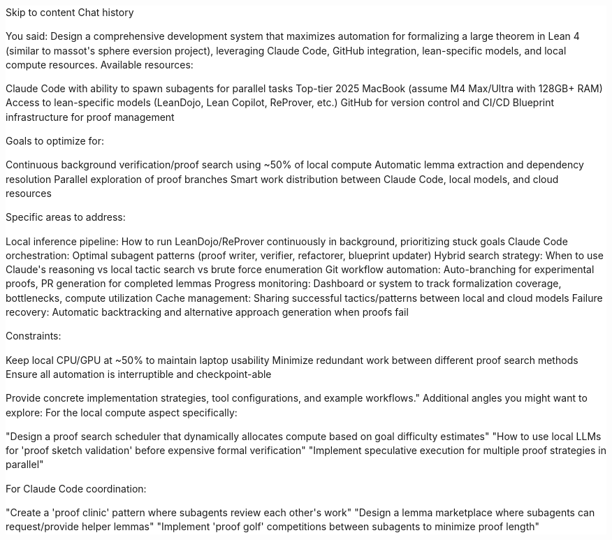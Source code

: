 Skip to content
Chat history

You said:
Design a comprehensive development system that maximizes automation for formalizing a large theorem in Lean 4 (similar to massot's sphere eversion project), leveraging Claude Code, GitHub integration, lean-specific models, and local compute resources.
Available resources:

Claude Code with ability to spawn subagents for parallel tasks
Top-tier 2025 MacBook (assume M4 Max/Ultra with 128GB+ RAM)
Access to lean-specific models (LeanDojo, Lean Copilot, ReProver, etc.)
GitHub for version control and CI/CD
Blueprint infrastructure for proof management

Goals to optimize for:

Continuous background verification/proof search using ~50% of local compute
Automatic lemma extraction and dependency resolution
Parallel exploration of proof branches
Smart work distribution between Claude Code, local models, and cloud resources

Specific areas to address:

Local inference pipeline: How to run LeanDojo/ReProver continuously in background, prioritizing stuck goals
Claude Code orchestration: Optimal subagent patterns (proof writer, verifier, refactorer, blueprint updater)
Hybrid search strategy: When to use Claude's reasoning vs local tactic search vs brute force enumeration
Git workflow automation: Auto-branching for experimental proofs, PR generation for completed lemmas
Progress monitoring: Dashboard or system to track formalization coverage, bottlenecks, compute utilization
Cache management: Sharing successful tactics/patterns between local and cloud models
Failure recovery: Automatic backtracking and alternative approach generation when proofs fail

Constraints:

Keep local CPU/GPU at ~50% to maintain laptop usability
Minimize redundant work between different proof search methods
Ensure all automation is interruptible and checkpoint-able

Provide concrete implementation strategies, tool configurations, and example workflows."
Additional angles you might want to explore:
For the local compute aspect specifically:

"Design a proof search scheduler that dynamically allocates compute based on goal difficulty estimates"
"How to use local LLMs for 'proof sketch validation' before expensive formal verification"
"Implement speculative execution for multiple proof strategies in parallel"

For Claude Code coordination:

"Create a 'proof clinic' pattern where subagents review each other's work"
"Design a lemma marketplace where subagents can request/provide helper lemmas"
"Implement 'proof golf' competitions between subagents to minimize proof length"
